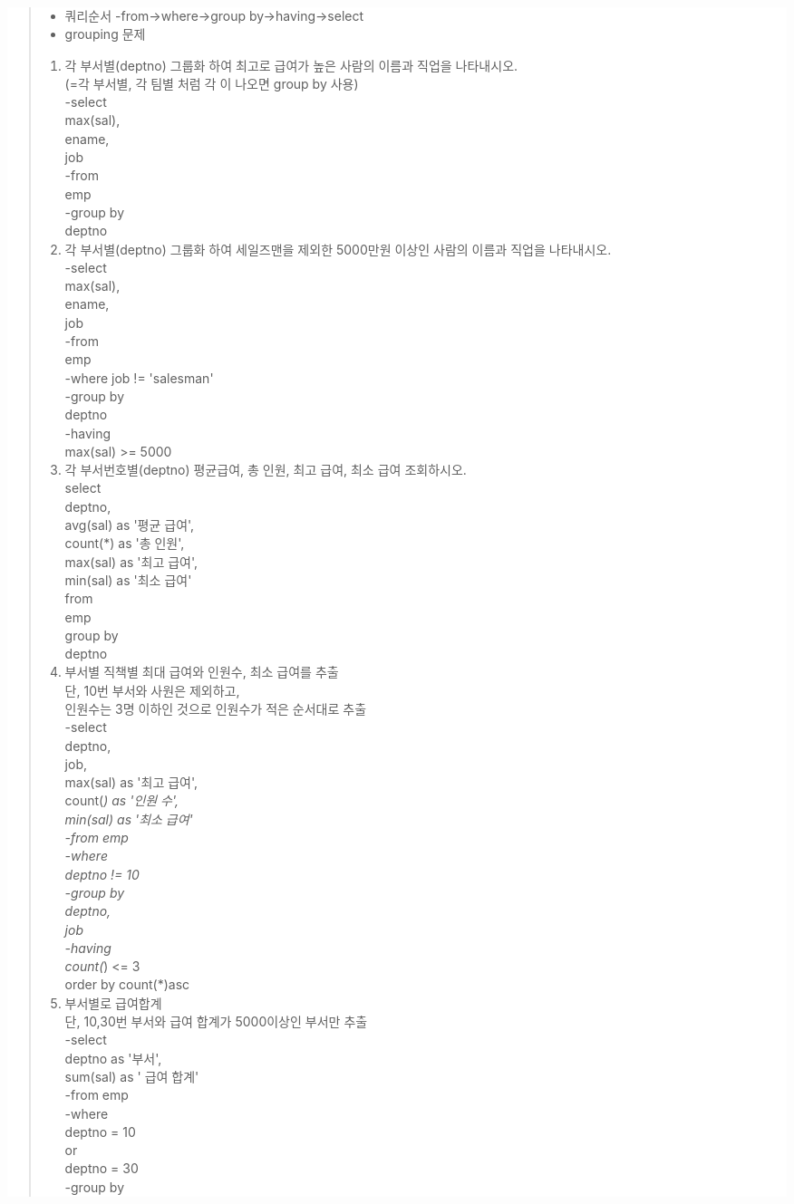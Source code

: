 >- 쿼리순서 -from->where->group by->having->select
>- grouping 문제  
>1. 각 부서별(deptno) 그룹화 하여 최고로 급여가 높은 사람의 이름과 직업을 나타내시오.    
(=각 부서별, 각 팀별 처럼 각 이 나오면 group by 사용)  
-select   
max(sal),  
ename,  
job  
-from  
emp  
-group by   
deptno  
>2. 각 부서별(deptno) 그룹화 하여 세일즈맨을 제외한  5000만원 이상인 사람의 이름과 직업을 나타내시오.  
-select   
max(sal),  
ename,  
job  
-from  
emp   
-where job != 'salesman'  
-group by   
deptno  
-having   
max(sal) >= 5000  
>3. 각 부서번호별(deptno) 평균급여, 총 인원, 최고 급여, 최소 급여 조회하시오.  
select   
deptno,  
avg(sal) as '평균 급여',  
count(*) as '총 인원',   
max(sal) as '최고 급여',  
min(sal) as '최소 급여'  
from   
emp  
group by  
deptno  
>4. 부서별 직책별 최대 급여와 인원수, 최소 급여를 추출  
단, 10번 부서와 사원은 제외하고,  
인원수는 3명 이하인 것으로 인원수가 적은 순서대로 추출  
-select   
deptno,  
job,  
max(sal) as '최고 급여',  
count(*) as '인원 수',  
min(sal) as '최소 급여'  
-from emp  
-where   
deptno != 10  
-group by  
deptno,   
job  
-having   
count(*) <= 3  
order by count(*)asc  
>5. 부서별로 급여합계  
단, 10,30번 부서와 급여 합계가 5000이상인 부서만 추출  
-select  
deptno as '부서',  
sum(sal) as ' 급여 합계'  
-from emp  
-where   
deptno = 10   
or  
deptno = 30   
-group by   
